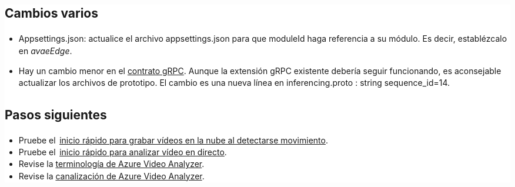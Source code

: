 ## <a name="miscellaneous-changes"></a>Cambios varios 

- Appsettings.json: actualice el archivo appsettings.json para que moduleId haga referencia a su módulo. Es decir, establézcalo en *avaeEdge*. 

- Hay un cambio menor en el [contrato gRPC](https://github.com/Azure/video-analyzer/tree/main/contracts/grpc). Aunque la extensión gRPC existente debería seguir funcionando, es aconsejable actualizar los archivos de prototipo. El cambio es una nueva línea en inferencing.proto : string sequence_id=14.

## <a name="next-steps"></a>Pasos siguientes

- Pruebe el  [inicio rápido para grabar vídeos en la nube al detectarse movimiento](../../azure-video-analyzer/video-analyzer-docs/detect-motion-record-video-clips-cloud.md). 
- Pruebe el  [inicio rápido para analizar vídeo en directo](../../azure-video-analyzer/video-analyzer-docs/analyze-live-video-use-your-model-http.md). 
- Revise la [terminología de Azure Video Analyzer](../../azure-video-analyzer/video-analyzer-docs/terminology.md). 
- Revise la [canalización de Azure Video Analyzer](../../azure-video-analyzer/video-analyzer-docs/pipeline.md). 